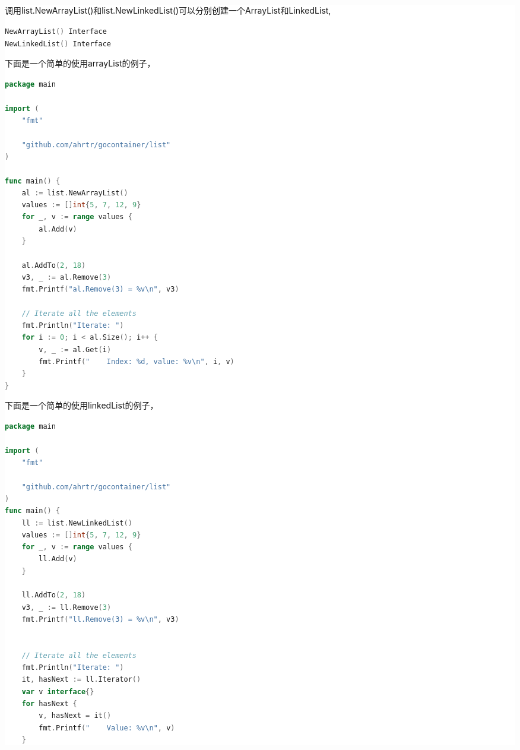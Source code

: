 调用list.NewArrayList()和list.NewLinkedList()可以分别创建一个ArrayList和LinkedList,
```go
NewArrayList() Interface
NewLinkedList() Interface
```

下面是一个简单的使用arrayList的例子，
```go
package main

import (
	"fmt"

	"github.com/ahrtr/gocontainer/list"
)

func main() {
	al := list.NewArrayList()
	values := []int{5, 7, 12, 9}
	for _, v := range values {
		al.Add(v)
	}

	al.AddTo(2, 18)
	v3, _ := al.Remove(3)
	fmt.Printf("al.Remove(3) = %v\n", v3)

	// Iterate all the elements 
	fmt.Println("Iterate: ")
	for i := 0; i < al.Size(); i++ {
		v, _ := al.Get(i)
		fmt.Printf("    Index: %d, value: %v\n", i, v)
	}
}
```

下面是一个简单的使用linkedList的例子，
```go
package main

import (
	"fmt"

	"github.com/ahrtr/gocontainer/list"
)
func main() {
	ll := list.NewLinkedList()
	values := []int{5, 7, 12, 9}
	for _, v := range values {
		ll.Add(v)
	}

	ll.AddTo(2, 18)
	v3, _ := ll.Remove(3)
	fmt.Printf("ll.Remove(3) = %v\n", v3)


	// Iterate all the elements
	fmt.Println("Iterate: ")
	it, hasNext := ll.Iterator()
	var v interface{}
	for hasNext {
		v, hasNext = it()
		fmt.Printf("    Value: %v\n", v)
	}
```